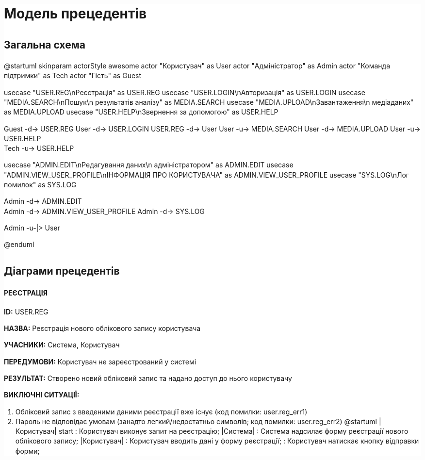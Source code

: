 # Модель прецедентів

## Загальна схема

@startuml
skinparam actorStyle awesome
actor "Користувач" as User 
actor "Адміністратор" as Admin
actor "Команда підтримки" as Tech
actor "Гість" as Guest

usecase "USER.REG\nРеєстрація" as USER.REG
usecase "USER.LOGIN\nАвторизація" as USER.LOGIN
usecase "MEDIA.SEARCH\nПошук\n результатів аналізу" as MEDIA.SEARCH
usecase "MEDIA.UPLOAD\nЗавантаження\n медіаданих" as MEDIA.UPLOAD 
usecase "USER.HELP\nЗвернення за допомогою" as USER.HELP

Guest -d-> USER.REG 
User -d-> USER.LOGIN 
USER.REG -d-> User
User -u-> MEDIA.SEARCH
User -d-> MEDIA.UPLOAD 
User -u-> USER.HELP  
Tech -u-> USER.HELP

usecase "ADMIN.EDIT\nРедагування даних\n адміністратором" as ADMIN.EDIT 
usecase "ADMIN.VIEW_USER_PROFILE\nІНФОРМАЦІЯ ПРО КОРИСТУВАЧА" as ADMIN.VIEW_USER_PROFILE
usecase "SYS.LOG\nЛог помилок" as SYS.LOG

Admin -d-> ADMIN.EDIT   
Admin -d-> ADMIN.VIEW_USER_PROFILE
Admin -d-> SYS.LOG

Admin -u-|> User


@enduml
## Діаграми прецедентів

#### **РЕЄСТРАЦІЯ**<a id="registration"></a>

**ID:** USER.REG

**НАЗВА:**  Реєстрація нового облікового запису користувача

**УЧАСНИКИ:**  Система, Користувач

**ПЕРЕДУМОВИ:**  Користувач не зареєстрований у системі

**РЕЗУЛЬТАТ:**  Створено новий обліковий запис та надано доступ до нього користувачу

**ВИКЛЮЧНІ СИТУАЦІЇ:**

1.  Обліковий запис з введеними даними реєстрації вже існує (код помилки: user.reg_err1)
2.  Пароль не відповідає умовам (занадто легкий/недостатньо символів;  код помилки: user.reg_err2) 
@startuml
|Користувач|
start
: Користувач виконує запит на реєстрацію;
|Система|
: Система надсилає форму реєстрації нового облікового запису;
|Користувач|
: Користувач вводить дані у форму реєстрації;
: Користувач натискає кнопку відправки форми;